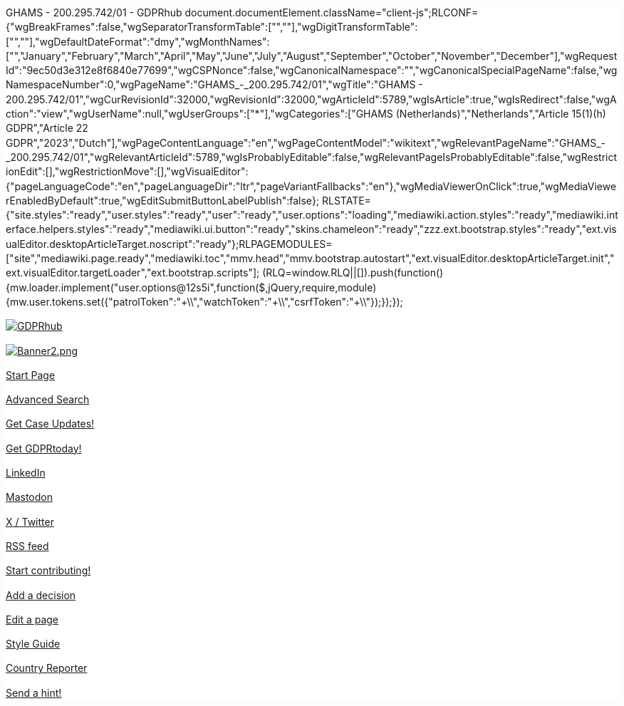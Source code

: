  GHAMS - 200.295.742/01 - GDPRhub document.documentElement.className="client-js";RLCONF={"wgBreakFrames":false,"wgSeparatorTransformTable":\["",""\],"wgDigitTransformTable":\["",""\],"wgDefaultDateFormat":"dmy","wgMonthNames":\["","January","February","March","April","May","June","July","August","September","October","November","December"\],"wgRequestId":"9ec50d3e312e8f6840e77699","wgCSPNonce":false,"wgCanonicalNamespace":"","wgCanonicalSpecialPageName":false,"wgNamespaceNumber":0,"wgPageName":"GHAMS\_-\_200.295.742/01","wgTitle":"GHAMS - 200.295.742/01","wgCurRevisionId":32000,"wgRevisionId":32000,"wgArticleId":5789,"wgIsArticle":true,"wgIsRedirect":false,"wgAction":"view","wgUserName":null,"wgUserGroups":\["\*"\],"wgCategories":\["GHAMS (Netherlands)","Netherlands","Article 15(1)(h) GDPR","Article 22 GDPR","2023","Dutch"\],"wgPageContentLanguage":"en","wgPageContentModel":"wikitext","wgRelevantPageName":"GHAMS\_-\_200.295.742/01","wgRelevantArticleId":5789,"wgIsProbablyEditable":false,"wgRelevantPageIsProbablyEditable":false,"wgRestrictionEdit":\[\],"wgRestrictionMove":\[\],"wgVisualEditor":{"pageLanguageCode":"en","pageLanguageDir":"ltr","pageVariantFallbacks":"en"},"wgMediaViewerOnClick":true,"wgMediaViewerEnabledByDefault":true,"wgEditSubmitButtonLabelPublish":false}; RLSTATE={"site.styles":"ready","user.styles":"ready","user":"ready","user.options":"loading","mediawiki.action.styles":"ready","mediawiki.interface.helpers.styles":"ready","mediawiki.ui.button":"ready","skins.chameleon":"ready","zzz.ext.bootstrap.styles":"ready","ext.visualEditor.desktopArticleTarget.noscript":"ready"};RLPAGEMODULES=\["site","mediawiki.page.ready","mediawiki.toc","mmv.head","mmv.bootstrap.autostart","ext.visualEditor.desktopArticleTarget.init","ext.visualEditor.targetLoader","ext.bootstrap.scripts"\]; (RLQ=window.RLQ||\[\]).push(function(){mw.loader.implement("user.options@12s5i",function($,jQuery,require,module){mw.user.tokens.set({"patrolToken":"+\\\\","watchToken":"+\\\\","csrfToken":"+\\\\"});});});                    

[![GDPRhub](/images/gdprhub_v5_150.png)](/index.php?title=Welcome_to_GDPRhub "Visit the main page")

[![Banner2.png](/images/5/57/Banner2.png)](https://gdprhub.eu/index.php?title=GDPRtoday)

[Start Page](/index.php?title=Welcome_to_GDPRhub)

[Advanced Search](/index.php?title=Advanced_Search)

[Get Case Updates!](#)

[Get GDPRtoday!](/index.php?title=GDPRtoday)

[LinkedIn](https://www.linkedin.com/showcase/gdprhub)

[Mastodon](https://mastodon.social/@GDPRhub)

[X / Twitter](https://www.twitter.com/GDPRhub)

[RSS feed](https://gdprhub.eu/index.php?title=Special:NewPages&feed=atom&hideredirs=1&limit=10&render=1)

[Start contributing!](#)

[Add a decision](/index.php?title=How_to_add_a_new_decision)

[Edit a page](/index.php?title=How_to_edit_a_page_on_GDPRhub)

[Style Guide](/index.php?title=GDPRhub_style_guide)

[Country Reporter](https://gdprmgmt.noyb.eu/become_country_reporter)

[Send a hint!](mailto:GDPRhub@noyb.eu?subject=GDPRhub%20-%20hint&body=Thank%20you%20for%20sending%20us%20a%20hint!%0A%0AIf%20you%20want%20to%20send%20us%20details%20about%20a%20case%20that%20is%20not%20on%20GDPRhub%20yet%2C%20please%20fill%20out%20the%20form%20below!%0AIf%20you%20want%20to%20send%20us%20any%20other%20information%2C%20just%20delete%20this%20text.%0A%0A%3D%3D%3D%20General%20Details%20%3D%3D%3D%0A%0ALink%20to%20the%20decision%20\(attach%20document%20if%20not%20public\)%3A%0ADPA%2FCourt%3A%0ACountry%3A%0ADate%3A%0A%0A%3D%3D%3D%20Factual%20Summary%20in%20English%20%3D%3D%3D%0A%0A-%3E%20What%20happened%20in%20this%20case%3F%0A%0A%3D%3D%3D%20Summary%20of%20the%20Dispute%20in%20English%20%3D%3D%3D%0A%0A-%3E%20What%20was%20the%20core%20dispute%20about%3F%0A%0A%3D%3D%3D%20Summary%20of%20the%20Holding%20in%20English%20%3D%3D%3D%0A%0A-%3E%20What%20is%20the%20core%20take%20away%20from%20the%20decision%3F%0A%0A%0AThank%20you%20for%20your%20support!%0Anoyb.eu%20team)
